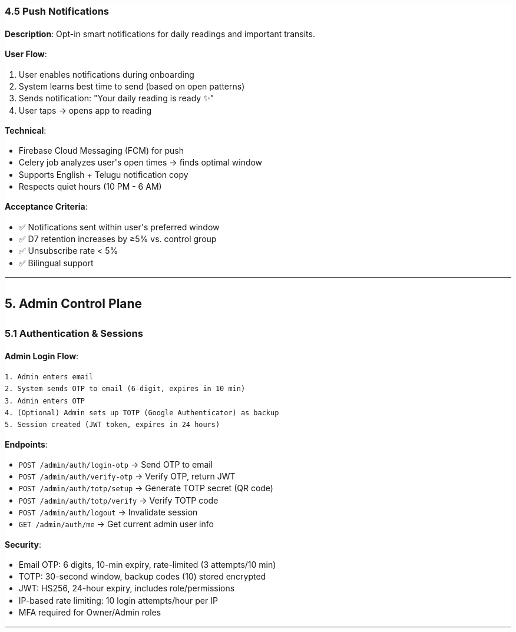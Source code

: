 
### 4.5 Push Notifications
**Description**: Opt-in smart notifications for daily readings and important transits.

**User Flow**:
1. User enables notifications during onboarding
2. System learns best time to send (based on open patterns)
3. Sends notification: "Your daily reading is ready ✨"
4. User taps → opens app to reading

**Technical**:
- Firebase Cloud Messaging (FCM) for push
- Celery job analyzes user's open times → finds optimal window
- Supports English + Telugu notification copy
- Respects quiet hours (10 PM - 6 AM)

**Acceptance Criteria**:
- ✅ Notifications sent within user's preferred window
- ✅ D7 retention increases by ≥5% vs. control group
- ✅ Unsubscribe rate < 5%
- ✅ Bilingual support

---

## 5. Admin Control Plane

### 5.1 Authentication & Sessions

**Admin Login Flow**:
```
1. Admin enters email
2. System sends OTP to email (6-digit, expires in 10 min)
3. Admin enters OTP
4. (Optional) Admin sets up TOTP (Google Authenticator) as backup
5. Session created (JWT token, expires in 24 hours)
```

**Endpoints**:
- `POST /admin/auth/login-otp` → Send OTP to email
- `POST /admin/auth/verify-otp` → Verify OTP, return JWT
- `POST /admin/auth/totp/setup` → Generate TOTP secret (QR code)
- `POST /admin/auth/totp/verify` → Verify TOTP code
- `POST /admin/auth/logout` → Invalidate session
- `GET /admin/auth/me` → Get current admin user info

**Security**:
- Email OTP: 6 digits, 10-min expiry, rate-limited (3 attempts/10 min)
- TOTP: 30-second window, backup codes (10) stored encrypted
- JWT: HS256, 24-hour expiry, includes role/permissions
- IP-based rate limiting: 10 login attempts/hour per IP
- MFA required for Owner/Admin roles

---
